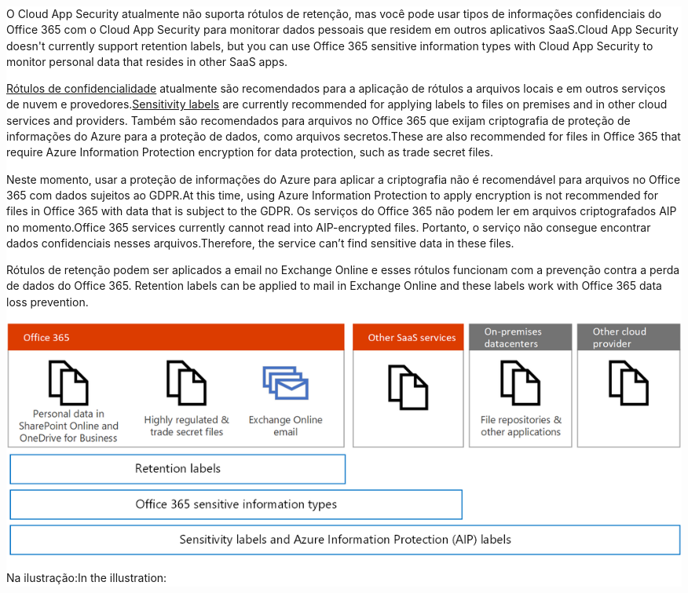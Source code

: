 <span data-ttu-id="64dd2-110">O Cloud App Security atualmente não suporta rótulos de retenção, mas você pode usar tipos de informações confidenciais do Office 365 com o Cloud App Security para monitorar dados pessoais que residem em outros aplicativos SaaS.</span><span class="sxs-lookup"><span data-stu-id="64dd2-110">Cloud App Security doesn't currently support retention labels, but you can use Office 365 sensitive information types with Cloud App Security to monitor personal data that resides in other SaaS apps.</span></span>

<span data-ttu-id="64dd2-111">[Rótulos de confidencialidade](sensitivity-labels.md) atualmente são recomendados para a aplicação de rótulos a arquivos locais e em outros serviços de nuvem e provedores.</span><span class="sxs-lookup"><span data-stu-id="64dd2-111">[Sensitivity labels](sensitivity-labels.md) are currently recommended for applying labels to files on premises and in other cloud services and providers.</span></span> <span data-ttu-id="64dd2-112">Também são recomendados para arquivos no Office 365 que exijam criptografia de proteção de informações do Azure para a proteção de dados, como arquivos secretos.</span><span class="sxs-lookup"><span data-stu-id="64dd2-112">These are also recommended for files in Office 365 that require Azure Information Protection encryption for data protection, such as trade secret files.</span></span>

<span data-ttu-id="64dd2-113">Neste momento, usar a proteção de informações do Azure para aplicar a criptografia não é recomendável para arquivos no Office 365 com dados sujeitos ao GDPR.</span><span class="sxs-lookup"><span data-stu-id="64dd2-113">At this time, using Azure Information Protection to apply encryption is not recommended for files in Office 365 with data that is subject to the GDPR.</span></span> <span data-ttu-id="64dd2-114">Os serviços do Office 365 não podem ler em arquivos criptografados AIP no momento.</span><span class="sxs-lookup"><span data-stu-id="64dd2-114">Office 365 services currently cannot read into AIP-encrypted files.</span></span> <span data-ttu-id="64dd2-115">Portanto, o serviço não consegue encontrar dados confidenciais nesses arquivos.</span><span class="sxs-lookup"><span data-stu-id="64dd2-115">Therefore, the service can’t find sensitive data in these files.</span></span>

<span data-ttu-id="64dd2-116">Rótulos de retenção podem ser aplicados a email no Exchange Online e esses rótulos funcionam com a prevenção contra a perda de dados do Office 365. </span><span class="sxs-lookup"><span data-stu-id="64dd2-116">Retention labels can be applied to mail in Exchange Online and these labels work with Office 365 data loss prevention.</span></span> 

![Rótulos do Office 365 e rótulos da Proteção de Informações do Azure](../media/Apply-labels-to-personal-data-in-Office-365-image1.png)


<span data-ttu-id="64dd2-118">Na ilustração:</span><span class="sxs-lookup"><span data-stu-id="64dd2-118">In the illustration:</span></span>
